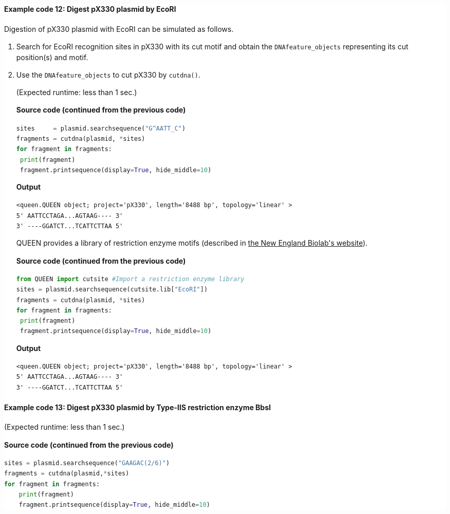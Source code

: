 #### Example code 12: Digest pX330 plasmid by EcoRI

  Digestion of pX330 plasmid with EcoRI can be simulated as follows. 

1. Search for EcoRI recognition sites in pX330 with its cut motif and obtain the `DNAfeature_objects` representing its cut position(s) and motif.

2. Use the `DNAfeature_objects` to cut pX330 by `cutdna()`.  
   
   (Expected runtime: less than 1 sec.) 
   
   **Source code (continued from the previous code)**
   
   ```python
   sites     = plasmid.searchsequence("G^AATT_C")
   fragments = cutdna(plasmid, *sites)
   for fragment in fragments:
    print(fragment)
    fragment.printsequence(display=True, hide_middle=10)
   ```
   
   **Output**
   
   ```
   <queen.QUEEN object; project='pX330', length='8488 bp', topology='linear' >
   5' AATTCCTAGA...AGTAAG---- 3'
   3' ----GGATCT...TCATTCTTAA 5'
   ```
   
   QUEEN provides a library of restriction enzyme motifs (described in [the New England Biolab's website](https://international.neb.com/tools-and-resources/selection-charts/alphabetized-list-of-recognition-specificities)).
   
   **Source code (continued from the previous code)**
   
   ```python
   from QUEEN import cutsite #Import a restriction enzyme library
   sites = plasmid.searchsequence(cutsite.lib["EcoRI"])
   fragments = cutdna(plasmid, *sites)
   for fragment in fragments:
    print(fragment)
    fragment.printsequence(display=True, hide_middle=10) 
   ```
   
   **Output**
   
   ```
   <queen.QUEEN object; project='pX330', length='8488 bp', topology='linear' >
   5' AATTCCTAGA...AGTAAG---- 3'
   3' ----GGATCT...TCATTCTTAA 5'
   ```

#### Example code 13: Digest pX330 plasmid by Type-IIS restriction enzyme BbsI

  (Expected runtime: less than 1 sec.) 

  **Source code (continued from the previous code)**

```python
sites = plasmid.searchsequence("GAAGAC(2/6)")
fragments = cutdna(plasmid,*sites)
for fragment in fragments:
    print(fragment)
    fragment.printsequence(display=True, hide_middle=10)
```
